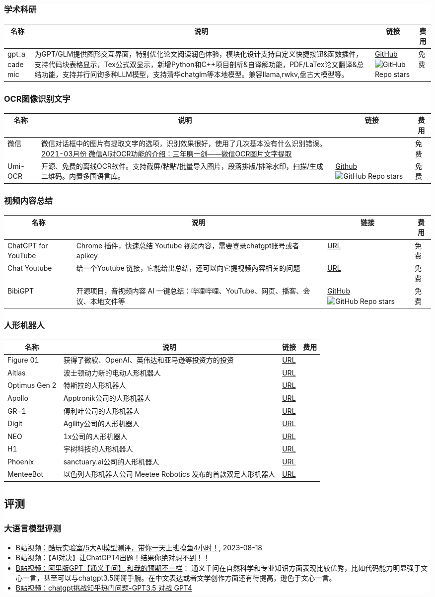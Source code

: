 ### 学术科研
| 名称 | 说明 | 链接 | 费用 | 
| ---- | ----------------------------- | --- | --- | 
|gpt_academic|为GPT/GLM提供图形交互界面，特别优化论文阅读润色体验，模块化设计支持自定义快捷按钮&函数插件，支持代码块表格显示，Tex公式双显示，新增Python和C++项目剖析&自译解功能，PDF/LaTex论文翻译&总结功能，支持并行问询多种LLM模型，支持清华chatglm等本地模型。兼容llama,rwkv,盘古大模型等。|[GitHub](https://github.com/binary-husky/gpt_academic) ![GitHub Repo stars](https://img.shields.io/github/stars/binary-husky/gpt_academic?style=social)|免费|

### OCR图像识别文字
| 名称 | 说明 | 链接 | 费用 | 
| ---- | ----------------------------- | --- | --- |
|微信|微信对话框中的图片有提取文字的选项，识别效果很好，使用了几次基本没有什么识别错误。<br> [2021-03月份 微信AI对OCR功能的介绍：三年磨一剑——微信OCR图片文字提取](https://mp.weixin.qq.com/s/8Odh9TKKoxIYDpr1h-5Y5Q)||免费|
|Umi-OCR|开源、免费的离线OCR软件。支持截屏/粘贴/批量导入图片，段落排版/排除水印，扫描/生成二维码。内置多国语言库。|[Github](https://github.com/hiroi-sora/Umi-OCR) ![GitHub Repo stars](https://img.shields.io/github/stars/hiroi-sora/Umi-OCR?style=social)|免费|

### 视频内容总结
| 名称 | 说明 | 链接 | 费用 | 
| ---- | ----------------------------- | --- | --- |
| ChatGPT for YouTube | Chrome 插件，快速总结 Youtube 视频內容，需要登录chatgpt账号或者apikey | [URL](https://chatgpt4youtube.com/)| 免费 |
| Chat Youtube | 给一个Youtube 链接，它能给出总结，还可以向它提视频內容相关的问题 |[URL](https://chatyoutube.com) | 免费 |
| BibiGPT | 开源项目，音视频内容 AI 一键总结：哔哩哔哩、YouTube、网页、播客、会议、本地文件等| [GitHub](https://github.com/JimmyLv/BibiGPT) ![GitHub Repo stars](https://img.shields.io/github/stars/JimmyLv/BibiGPT?style=social)|免费|

### 人形机器人
| 名称 | 说明 | 链接 | 费用 | 
| ---- | ----------------------------- | --- | --- |
|Figure 01|获得了微软、OpenAI、英伟达和亚马逊等投资方的投资|[URL](https://www.figure.ai/)|
|Altlas|波士顿动力新的电动人形机器人|[URL](https://bostondynamics.com/atlas/)|
|Optimus Gen 2|特斯拉的人形机器人|[URL](https://www.youtube.com/watch?v=cpraXaw7dyc)|
|Apollo|Apptronik公司的人形机器人|[URL](https://apptronik.com/apollo)|
|GR-1|傅利叶公司的人形机器人|[URL](https://fourierintelligence.com/gr1/)|
|Digit|Agility公司的人形机器人|[URL](https://agilityrobotics.com/products/digit)|
|NEO|1x公司的人形机器人|[URL](https://www.1x.tech/androids/neo)|
|H1|宇树科技的人形机器人|[URL](https://www.unitree.com/h1/)|
|Phoenix|sanctuary.ai公司的人形机器人|[URL](https://sanctuary.ai/resources/news/sanctuary-ai-unveils-phoenix-a-humanoid-general-purpose-robot-designed-for-work/)|
|MenteeBot|以色列人形机器人公司 Meetee Robotics 发布的首款双足人形机器人|[URL](https://www.menteebot.com/)|

## 评测
### 大语言模型评测
- [B站视频：酷玩实验室/5大AI模型测评，带你一天上班摸鱼4小时！](https://www.bilibili.com/video/BV18841197Xa/), 2023-08-18
- [B站视频：【AI对决】让ChatGPT4出题！结果你绝对想不到！！](https://www.bilibili.com/video/BV1hT411W7YE/)
- [B站视频：阿里版GPT【通义千问】,和我的预期不一样](https://www.bilibili.com/video/BV1Va4y1T7Ym/)：
通义千问在自然科学和专业知识方面表现比较优秀，比如代码能力明显强于文心一言，甚至可以与chatgpt3.5掰掰手腕。在中文表达或者文学创作方面还有待提高，逊色于文心一言。
- [B站视频：chatgpt挑战知乎热门问题-GPT3.5 对战 GPT4](https://www.bilibili.com/video/BV1WM4y1a7a1/)
